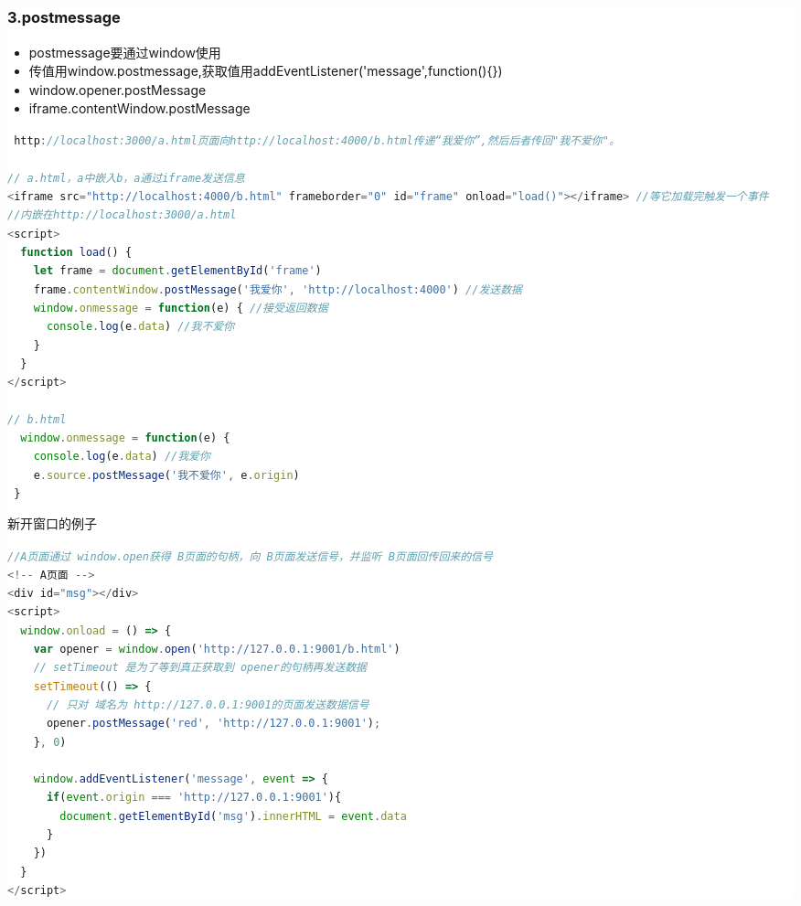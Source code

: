 ### 3.postmessage

- postmessage要通过window使用
- 传值用window.postmessage,获取值用addEventListener('message',function(){})
- window.opener.postMessage
- iframe.contentWindow.postMessage

```js
 http://localhost:3000/a.html页面向http://localhost:4000/b.html传递“我爱你”,然后后者传回"我不爱你"。
 
// a.html，a中嵌入b，a通过iframe发送信息
<iframe src="http://localhost:4000/b.html" frameborder="0" id="frame" onload="load()"></iframe> //等它加载完触发一个事件
//内嵌在http://localhost:3000/a.html
<script>
  function load() {
    let frame = document.getElementById('frame')
    frame.contentWindow.postMessage('我爱你', 'http://localhost:4000') //发送数据
    window.onmessage = function(e) { //接受返回数据
      console.log(e.data) //我不爱你
    }
  }
</script>

// b.html
  window.onmessage = function(e) {
    console.log(e.data) //我爱你
    e.source.postMessage('我不爱你', e.origin)
 }
```

新开窗口的例子

```js
//A页面通过 window.open获得 B页面的句柄，向 B页面发送信号，并监听 B页面回传回来的信号
<!-- A页面 -->
<div id="msg"></div>
<script>
  window.onload = () => {
    var opener = window.open('http://127.0.0.1:9001/b.html')
    // setTimeout 是为了等到真正获取到 opener的句柄再发送数据
    setTimeout(() => {
      // 只对 域名为 http://127.0.0.1:9001的页面发送数据信号
      opener.postMessage('red', 'http://127.0.0.1:9001');
    }, 0)
    
    window.addEventListener('message', event => {
      if(event.origin === 'http://127.0.0.1:9001'){
        document.getElementById('msg').innerHTML = event.data
      }
    })
  }
</script>
```
